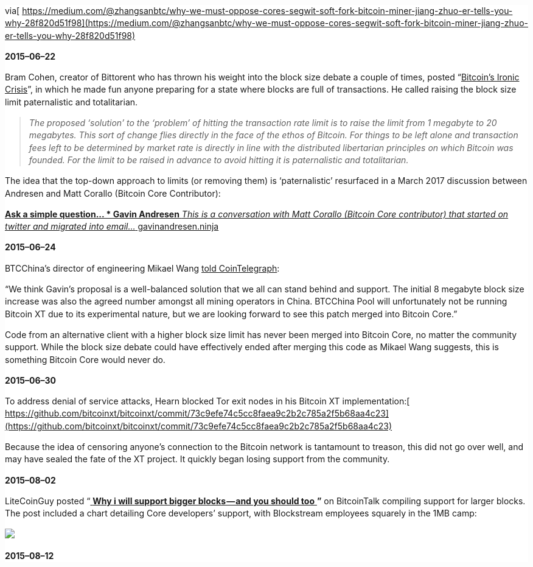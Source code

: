 via[ https://medium.com/@zhangsanbtc/why-we-must-oppose-cores-segwit-soft-fork-bitcoin-miner-jiang-zhuo-er-tells-you-why-28f820d51f98](https://medium.com/@zhangsanbtc/why-we-must-oppose-cores-segwit-soft-fork-bitcoin-miner-jiang-zhuo-er-tells-you-why-28f820d51f98)

**2015–06–22**

Bram Cohen, creator of Bittorent who has thrown his weight into the block size debate a couple of times, posted “[Bitcoin’s Ironic Crisis](https://medium.com/@bramcohen/bitcoin-s-ironic-crisis-32226a85e39f)”, in which he made fun anyone preparing for a state where blocks are full of transactions. He called raising the block size limit paternalistic and totalitarian.

> *The proposed ‘solution’ to the ‘problem’ of hitting the transaction rate limit is to raise the limit from 1 megabyte to 20 megabytes. This sort of change flies directly in the face of the ethos of Bitcoin. For things to be left alone and transaction fees left to be determined by market rate is directly in line with the distributed libertarian principles on which Bitcoin was founded. For the limit to be raised in advance to avoid hitting it is paternalistic and totalitarian.*

The idea that the top-down approach to limits (or removing them) is ‘paternalistic’ resurfaced in a March 2017 discussion between Andresen and Matt Corallo (Bitcoin Core Contributor):

[ **Ask a simple question... * Gavin Andresen**
*This is a conversation with Matt Corallo (Bitcoin Core contributor) that started on twitter and migrated into email…* gavinandresen.ninja](http://gavinandresen.ninja/ask-a-simple-question)

**2015–06–24**

BTCChina’s director of engineering Mikael Wang [told CoinTelegraph](https://cointelegraph.com/news/chinese-mining-pools-call-for-consensus-refuse-switch-to-bitcoin-xt):

“We think Gavin’s proposal is a well-balanced solution that we all can stand behind and support. The initial 8 megabyte block size increase was also the agreed number amongst all mining operators in China. BTCChina Pool will unfortunately not be running Bitcoin XT due to its experimental nature, but we are looking forward to see this patch merged into Bitcoin Core.”

Code from an alternative client with a higher block size limit has never been merged into Bitcoin Core, no matter the community support. While the block size debate could have effectively ended after merging this code as Mikael Wang suggests, this is something Bitcoin Core would never do.

**2015–06–30**

To address denial of service attacks, Hearn blocked Tor exit nodes in his Bitcoin XT implementation:[ https://github.com/bitcoinxt/bitcoinxt/commit/73c9efe74c5cc8faea9c2b2c785a2f5b68aa4c23](https://github.com/bitcoinxt/bitcoinxt/commit/73c9efe74c5cc8faea9c2b2c785a2f5b68aa4c23)

Because the idea of censoring anyone’s connection to the Bitcoin network is tantamount to treason, this did not go over well, and may have sealed the fate of the XT project. It quickly began losing support from the community.

**2015–08–02**

LiteCoinGuy posted “[ **Why i will support bigger blocks — and you should too** ](https://bitcointalk.org/index.php?topic=1141086.0) **”** on BitcoinTalk compiling support for larger blocks. The post included a chart detailing Core developers’ support, with Blockstream employees squarely in the 1MB camp:

![](https://cdn-images-1.medium.com/max/1600/0*fQGXc7QWstApG1Kp.)

**2015–08–12**
